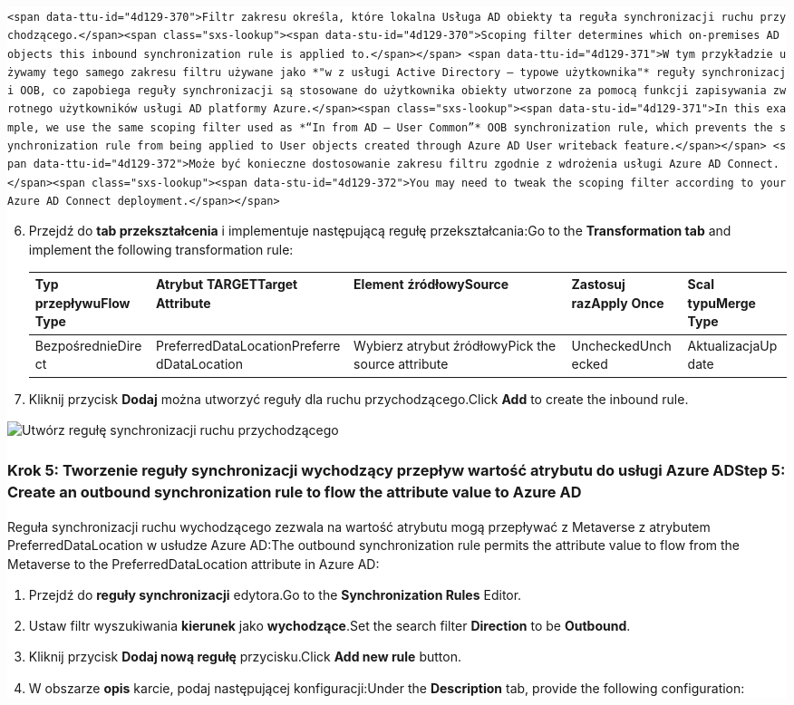     <span data-ttu-id="4d129-370">Filtr zakresu określa, które lokalna Usługa AD obiekty ta reguła synchronizacji ruchu przychodzącego.</span><span class="sxs-lookup"><span data-stu-id="4d129-370">Scoping filter determines which on-premises AD objects this inbound synchronization rule is applied to.</span></span> <span data-ttu-id="4d129-371">W tym przykładzie używamy tego samego zakresu filtru używane jako *"w z usługi Active Directory — typowe użytkownika"* reguły synchronizacji OOB, co zapobiega reguły synchronizacji są stosowane do użytkownika obiekty utworzone za pomocą funkcji zapisywania zwrotnego użytkowników usługi AD platformy Azure.</span><span class="sxs-lookup"><span data-stu-id="4d129-371">In this example, we use the same scoping filter used as *“In from AD – User Common”* OOB synchronization rule, which prevents the synchronization rule from being applied to User objects created through Azure AD User writeback feature.</span></span> <span data-ttu-id="4d129-372">Może być konieczne dostosowanie zakresu filtru zgodnie z wdrożenia usługi Azure AD Connect.</span><span class="sxs-lookup"><span data-stu-id="4d129-372">You may need to tweak the scoping filter according to your Azure AD Connect deployment.</span></span>

6. <span data-ttu-id="4d129-373">Przejdź do **tab przekształcenia** i implementuje następującą regułę przekształcania:</span><span class="sxs-lookup"><span data-stu-id="4d129-373">Go to the **Transformation tab** and implement the following transformation rule:</span></span>
 
    | <span data-ttu-id="4d129-374">Typ przepływu</span><span class="sxs-lookup"><span data-stu-id="4d129-374">Flow Type</span></span> | <span data-ttu-id="4d129-375">Atrybut TARGET</span><span class="sxs-lookup"><span data-stu-id="4d129-375">Target Attribute</span></span> | <span data-ttu-id="4d129-376">Element źródłowy</span><span class="sxs-lookup"><span data-stu-id="4d129-376">Source</span></span> | <span data-ttu-id="4d129-377">Zastosuj raz</span><span class="sxs-lookup"><span data-stu-id="4d129-377">Apply Once</span></span> | <span data-ttu-id="4d129-378">Scal typu</span><span class="sxs-lookup"><span data-stu-id="4d129-378">Merge Type</span></span> |
    | --- | --- | --- | --- | --- |
    | <span data-ttu-id="4d129-379">Bezpośrednie</span><span class="sxs-lookup"><span data-stu-id="4d129-379">Direct</span></span> | <span data-ttu-id="4d129-380">PreferredDataLocation</span><span class="sxs-lookup"><span data-stu-id="4d129-380">PreferredDataLocation</span></span> | <span data-ttu-id="4d129-381">Wybierz atrybut źródłowy</span><span class="sxs-lookup"><span data-stu-id="4d129-381">Pick the source attribute</span></span> | <span data-ttu-id="4d129-382">Unchecked</span><span class="sxs-lookup"><span data-stu-id="4d129-382">Unchecked</span></span> | <span data-ttu-id="4d129-383">Aktualizacja</span><span class="sxs-lookup"><span data-stu-id="4d129-383">Update</span></span> |

7. <span data-ttu-id="4d129-384">Kliknij przycisk **Dodaj** można utworzyć reguły dla ruchu przychodzącego.</span><span class="sxs-lookup"><span data-stu-id="4d129-384">Click **Add** to create the inbound rule.</span></span>

![Utwórz regułę synchronizacji ruchu przychodzącego](./media/active-directory-aadconnectsync-change-the-configuration/preferredDataLocation-step4.png)

### <a name="step-5-create-an-outbound-synchronization-rule-to-flow-the-attribute-value-to-azure-ad"></a><span data-ttu-id="4d129-386">Krok 5: Tworzenie reguły synchronizacji wychodzący przepływ wartość atrybutu do usługi Azure AD</span><span class="sxs-lookup"><span data-stu-id="4d129-386">Step 5: Create an outbound synchronization rule to flow the attribute value to Azure AD</span></span>
<span data-ttu-id="4d129-387">Reguła synchronizacji ruchu wychodzącego zezwala na wartość atrybutu mogą przepływać z Metaverse z atrybutem PreferredDataLocation w usłudze Azure AD:</span><span class="sxs-lookup"><span data-stu-id="4d129-387">The outbound synchronization rule permits the attribute value to flow from the Metaverse to the PreferredDataLocation attribute in Azure AD:</span></span>

1. <span data-ttu-id="4d129-388">Przejdź do **reguły synchronizacji** edytora.</span><span class="sxs-lookup"><span data-stu-id="4d129-388">Go to the **Synchronization Rules** Editor.</span></span>

2. <span data-ttu-id="4d129-389">Ustaw filtr wyszukiwania **kierunek** jako **wychodzące**.</span><span class="sxs-lookup"><span data-stu-id="4d129-389">Set the search filter **Direction** to be **Outbound**.</span></span>

3. <span data-ttu-id="4d129-390">Kliknij przycisk **Dodaj nową regułę** przycisku.</span><span class="sxs-lookup"><span data-stu-id="4d129-390">Click **Add new rule** button.</span></span>

4. <span data-ttu-id="4d129-391">W obszarze **opis** karcie, podaj następującej konfiguracji:</span><span class="sxs-lookup"><span data-stu-id="4d129-391">Under the **Description** tab, provide the following configuration:</span></span>
